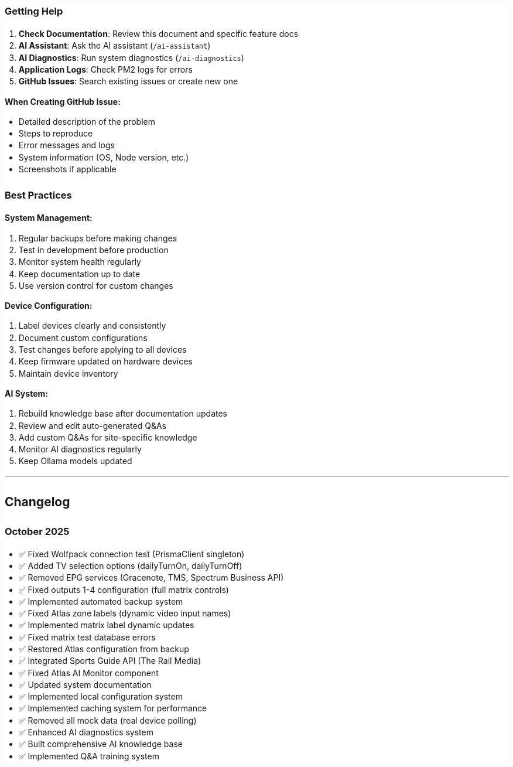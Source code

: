 ### Getting Help

1. **Check Documentation**: Review this document and specific feature docs
2. **AI Assistant**: Ask the AI assistant (`/ai-assistant`)
3. **AI Diagnostics**: Run system diagnostics (`/ai-diagnostics`)
4. **Application Logs**: Check PM2 logs for errors
5. **GitHub Issues**: Search existing issues or create new one

**When Creating GitHub Issue:**
- Detailed description of the problem
- Steps to reproduce
- Error messages and logs
- System information (OS, Node version, etc.)
- Screenshots if applicable

### Best Practices

**System Management:**
1. Regular backups before making changes
2. Test in development before production
3. Monitor system health regularly
4. Keep documentation up to date
5. Use version control for custom changes

**Device Configuration:**
1. Label devices clearly and consistently
2. Document custom configurations
3. Test changes before applying to all devices
4. Keep firmware updated on hardware devices
5. Maintain device inventory

**AI System:**
1. Rebuild knowledge base after documentation updates
2. Review and edit auto-generated Q&As
3. Add custom Q&As for site-specific knowledge
4. Monitor AI diagnostics regularly
5. Keep Ollama models updated

---

## Changelog

### October 2025
- ✅ Fixed Wolfpack connection test (PrismaClient singleton)
- ✅ Added TV selection options (dailyTurnOn, dailyTurnOff)
- ✅ Removed EPG services (Gracenote, TMS, Spectrum Business API)
- ✅ Fixed outputs 1-4 configuration (full matrix controls)
- ✅ Implemented automated backup system
- ✅ Fixed Atlas zone labels (dynamic video input names)
- ✅ Implemented matrix label dynamic updates
- ✅ Fixed matrix test database errors
- ✅ Restored Atlas configuration from backup
- ✅ Integrated Sports Guide API (The Rail Media)
- ✅ Fixed Atlas AI Monitor component
- ✅ Updated system documentation
- ✅ Implemented local configuration system
- ✅ Implemented caching system for performance
- ✅ Removed all mock data (real device polling)
- ✅ Enhanced AI diagnostics system
- ✅ Built comprehensive AI knowledge base
- ✅ Implemented Q&A training system

